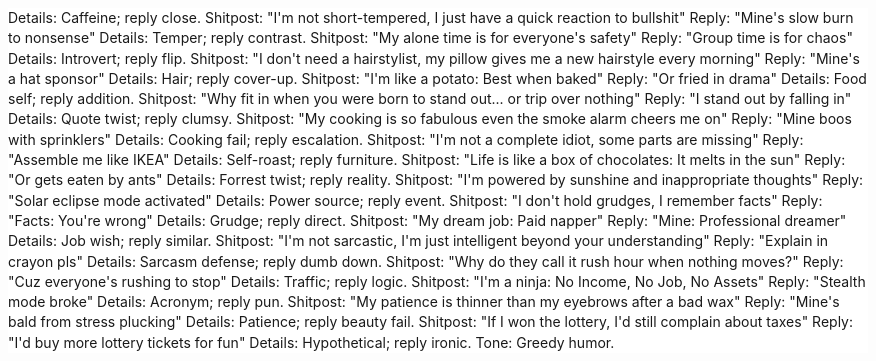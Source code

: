 Details: Caffeine; reply close.
Shitpost: "I'm not short-tempered, I just have a quick reaction to bullshit"
Reply: "Mine's slow burn to nonsense"
Details: Temper; reply contrast.
Shitpost: "My alone time is for everyone's safety"
Reply: "Group time is for chaos"
Details: Introvert; reply flip.
Shitpost: "I don't need a hairstylist, my pillow gives me a new hairstyle every morning"
Reply: "Mine's a hat sponsor"
Details: Hair; reply cover-up.
Shitpost: "I'm like a potato: Best when baked"
Reply: "Or fried in drama"
Details: Food self; reply addition.
Shitpost: "Why fit in when you were born to stand out... or trip over nothing"
Reply: "I stand out by falling in"
Details: Quote twist; reply clumsy.
Shitpost: "My cooking is so fabulous even the smoke alarm cheers me on"
Reply: "Mine boos with sprinklers"
Details: Cooking fail; reply escalation.
Shitpost: "I'm not a complete idiot, some parts are missing"
Reply: "Assemble me like IKEA"
Details: Self-roast; reply furniture.
Shitpost: "Life is like a box of chocolates: It melts in the sun"
Reply: "Or gets eaten by ants"
Details: Forrest twist; reply reality.
Shitpost: "I'm powered by sunshine and inappropriate thoughts"
Reply: "Solar eclipse mode activated"
Details: Power source; reply event.
Shitpost: "I don't hold grudges, I remember facts"
Reply: "Facts: You're wrong"
Details: Grudge; reply direct.
Shitpost: "My dream job: Paid napper"
Reply: "Mine: Professional dreamer"
Details: Job wish; reply similar.
Shitpost: "I'm not sarcastic, I'm just intelligent beyond your understanding"
Reply: "Explain in crayon pls"
Details: Sarcasm defense; reply dumb down.
Shitpost: "Why do they call it rush hour when nothing moves?"
Reply: "Cuz everyone's rushing to stop"
Details: Traffic; reply logic.
Shitpost: "I'm a ninja: No Income, No Job, No Assets"
Reply: "Stealth mode broke"
Details: Acronym; reply pun.
Shitpost: "My patience is thinner than my eyebrows after a bad wax"
Reply: "Mine's bald from stress plucking"
Details: Patience; reply beauty fail.
Shitpost: "If I won the lottery, I'd still complain about taxes"
Reply: "I'd buy more lottery tickets for fun"
Details: Hypothetical; reply ironic. Tone: Greedy humor.